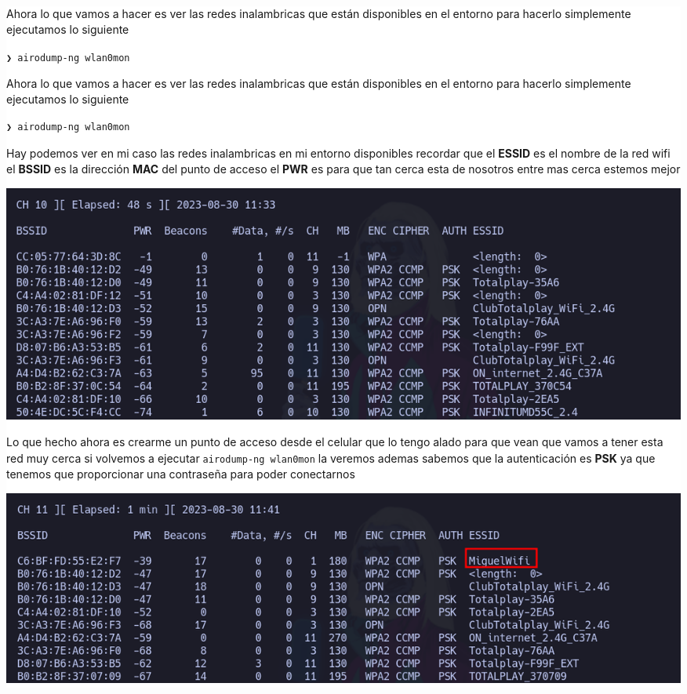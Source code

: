 Ahora lo que vamos a hacer es ver las redes inalambricas que están disponibles en el entorno para hacerlo simplemente ejecutamos lo siguiente 

```bash
❯ airodump-ng wlan0mon
```

Ahora lo que vamos a hacer es ver las redes inalambricas que están disponibles en el entorno para hacerlo simplemente ejecutamos lo siguiente 

```bash
❯ airodump-ng wlan0mon
```

Hay podemos ver en mi caso las redes inalambricas en mi entorno disponibles recordar que el **ESSID** es el nombre de la red wifi el **BSSID** es la dirección **MAC** del punto de acceso el **PWR** es para que tan cerca esta de nosotros entre mas cerca estemos mejor 

![](/assets/images/hacking-writeup-wifi/web1.png)

Lo que hecho ahora es crearme un punto de acceso desde el celular que lo tengo alado para que vean que vamos a tener esta red muy cerca si volvemos a ejecutar `airodump-ng wlan0mon` la veremos ademas sabemos que la autenticación es **PSK** ya que tenemos que proporcionar una contraseña para poder conectarnos

![](/assets/images/hacking-writeup-wifi/web2.png)
